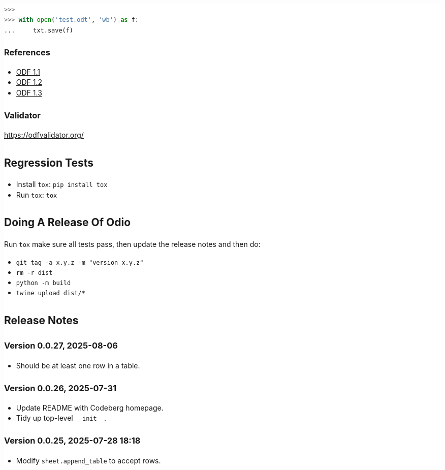 ```python
>>>
>>> with open('test.odt', 'wb') as f:
...     txt.save(f)

```

### References

- [ODF 1.1](http://docs.oasis-open.org/office/v1.1/OS/OpenDocument-v1.1-html/OpenDocument-v1.1.html)
- [ODF 1.2](https://docs.oasis-open.org/office/v1.2/OpenDocument-v1.2.html)
- [ODF 1.3](https://docs.oasis-open.org/office/OpenDocument/v1.3/cs01/part1-introduction/OpenDocument-v1.3-cs01-part1-introduction.html)


### Validator

https://odfvalidator.org/


## Regression Tests

- Install `tox`: `pip install tox`
- Run `tox`: `tox`


## Doing A Release Of Odio

Run `tox` make sure all tests pass, then update the release notes and then do:

- `git tag -a x.y.z -m "version x.y.z"`
- `rm -r dist`
- `python -m build`
- `twine upload dist/*`


## Release Notes

### Version 0.0.27, 2025-08-06

- Should be at least one row in a table.


### Version 0.0.26, 2025-07-31

- Update README with Codeberg homepage.
- Tidy up top-level `__init__`.


### Version 0.0.25, 2025-07-28 18:18

- Modify `sheet.append_table` to accept rows.

